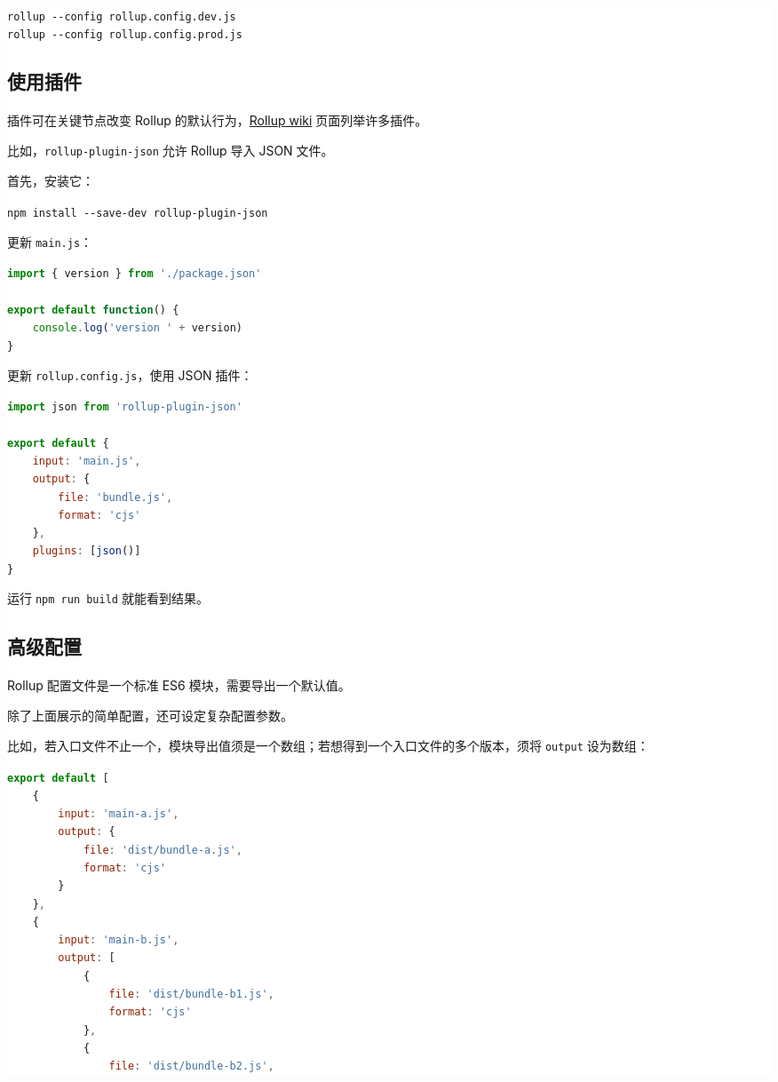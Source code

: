 ```
rollup --config rollup.config.dev.js
rollup --config rollup.config.prod.js
```

## 使用插件

插件可在关键节点改变 Rollup 的默认行为，[Rollup wiki][rollup-wiki] 页面列举许多插件。

比如，`rollup-plugin-json` 允许 Rollup 导入 JSON 文件。

首先，安装它：

```
npm install --save-dev rollup-plugin-json
```

更新 `main.js`：

```javascript
import { version } from './package.json'

export default function() {
    console.log('version ' + version)
}
```

更新 `rollup.config.js`，使用 JSON 插件：

```javascript
import json from 'rollup-plugin-json'

export default {
    input: 'main.js',
    output: {
        file: 'bundle.js',
        format: 'cjs'
    },
    plugins: [json()]
}
```

运行 `npm run build` 就能看到结果。

## 高级配置

Rollup 配置文件是一个标准 ES6 模块，需要导出一个默认值。

除了上面展示的简单配置，还可设定复杂配置参数。

比如，若入口文件不止一个，模块导出值须是一个数组；若想得到一个入口文件的多个版本，须将 `output` 设为数组：

```javascript
export default [
    {
        input: 'main-a.js',
        output: {
            file: 'dist/bundle-a.js',
            format: 'cjs'
        }
    },
    {
        input: 'main-b.js',
        output: [
            {
                file: 'dist/bundle-b1.js',
                format: 'cjs'
            },
            {
                file: 'dist/bundle-b2.js',
```

[rollup]: https://rollupjs.org/
[rollup-video]: https://code.lengstorf.com/learn-rollup-js/
[rollup-plugin-commonjs]: https://github.com/rollup/rollup-plugin-commonjs
[vue-rollup]: https://github.com/vuejs/vue/blob/dev/package.json#L16-L24
[react-rollup]: https://github.com/facebook/react/blob/master/package.json#L103
[angular-bazel]: https://github.com/angular/angular/blob/master/docs/BAZEL.md
[rollup-interview]: https://survivejs.com/blog/rollup-interview/
[rollup-wiki]: https://github.com/rollup/rollup/wiki/Plugins